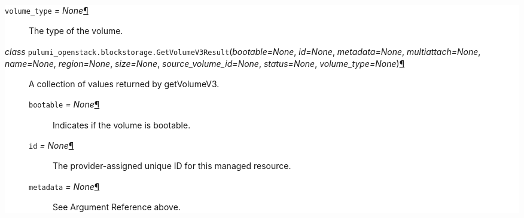 <dl class="py attribute">
<dt id="pulumi_openstack.blockstorage.GetVolumeV2Result.volume_type">
<code class="sig-name descname">volume_type</code><em class="property"> = None</em><a class="headerlink" href="#pulumi_openstack.blockstorage.GetVolumeV2Result.volume_type" title="Permalink to this definition">¶</a></dt>
<dd><p>The type of the volume.</p>
</dd></dl>

</dd></dl>

<dl class="py class">
<dt id="pulumi_openstack.blockstorage.GetVolumeV3Result">
<em class="property">class </em><code class="sig-prename descclassname">pulumi_openstack.blockstorage.</code><code class="sig-name descname">GetVolumeV3Result</code><span class="sig-paren">(</span><em class="sig-param"><span class="n">bootable</span><span class="o">=</span><span class="default_value">None</span></em>, <em class="sig-param"><span class="n">id</span><span class="o">=</span><span class="default_value">None</span></em>, <em class="sig-param"><span class="n">metadata</span><span class="o">=</span><span class="default_value">None</span></em>, <em class="sig-param"><span class="n">multiattach</span><span class="o">=</span><span class="default_value">None</span></em>, <em class="sig-param"><span class="n">name</span><span class="o">=</span><span class="default_value">None</span></em>, <em class="sig-param"><span class="n">region</span><span class="o">=</span><span class="default_value">None</span></em>, <em class="sig-param"><span class="n">size</span><span class="o">=</span><span class="default_value">None</span></em>, <em class="sig-param"><span class="n">source_volume_id</span><span class="o">=</span><span class="default_value">None</span></em>, <em class="sig-param"><span class="n">status</span><span class="o">=</span><span class="default_value">None</span></em>, <em class="sig-param"><span class="n">volume_type</span><span class="o">=</span><span class="default_value">None</span></em><span class="sig-paren">)</span><a class="headerlink" href="#pulumi_openstack.blockstorage.GetVolumeV3Result" title="Permalink to this definition">¶</a></dt>
<dd><p>A collection of values returned by getVolumeV3.</p>
<dl class="py attribute">
<dt id="pulumi_openstack.blockstorage.GetVolumeV3Result.bootable">
<code class="sig-name descname">bootable</code><em class="property"> = None</em><a class="headerlink" href="#pulumi_openstack.blockstorage.GetVolumeV3Result.bootable" title="Permalink to this definition">¶</a></dt>
<dd><p>Indicates if the volume is bootable.</p>
</dd></dl>

<dl class="py attribute">
<dt id="pulumi_openstack.blockstorage.GetVolumeV3Result.id">
<code class="sig-name descname">id</code><em class="property"> = None</em><a class="headerlink" href="#pulumi_openstack.blockstorage.GetVolumeV3Result.id" title="Permalink to this definition">¶</a></dt>
<dd><p>The provider-assigned unique ID for this managed resource.</p>
</dd></dl>

<dl class="py attribute">
<dt id="pulumi_openstack.blockstorage.GetVolumeV3Result.metadata">
<code class="sig-name descname">metadata</code><em class="property"> = None</em><a class="headerlink" href="#pulumi_openstack.blockstorage.GetVolumeV3Result.metadata" title="Permalink to this definition">¶</a></dt>
<dd><p>See Argument Reference above.</p>
</dd></dl>
